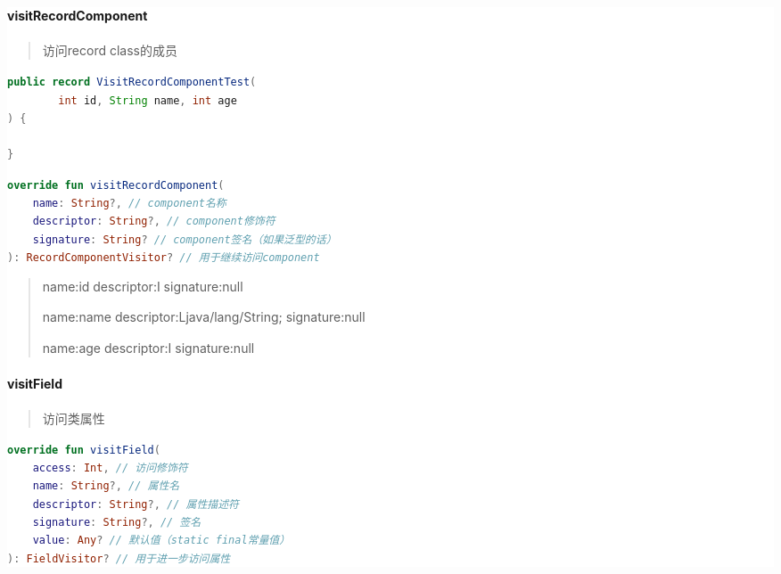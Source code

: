 

#### visitRecordComponent



> 访问record class的成员



```java
public record VisitRecordComponentTest(
        int id, String name, int age
) {

}
```



```kotlin
override fun visitRecordComponent(
    name: String?, // component名称
    descriptor: String?, // component修饰符
    signature: String? // component签名（如果泛型的话）
): RecordComponentVisitor? // 用于继续访问component
```



> name:id
> descriptor:I
> signature:null
>
> 
>
> name:name
> descriptor:Ljava/lang/String;
> signature:null
>
> 
>
> name:age
> descriptor:I
> signature:null



#### visitField

> 访问类属性



```kotlin
override fun visitField(
    access: Int, // 访问修饰符
    name: String?, // 属性名
    descriptor: String?, // 属性描述符
    signature: String?, // 签名
    value: Any? // 默认值（static final常量值）
): FieldVisitor? // 用于进一步访问属性
```
